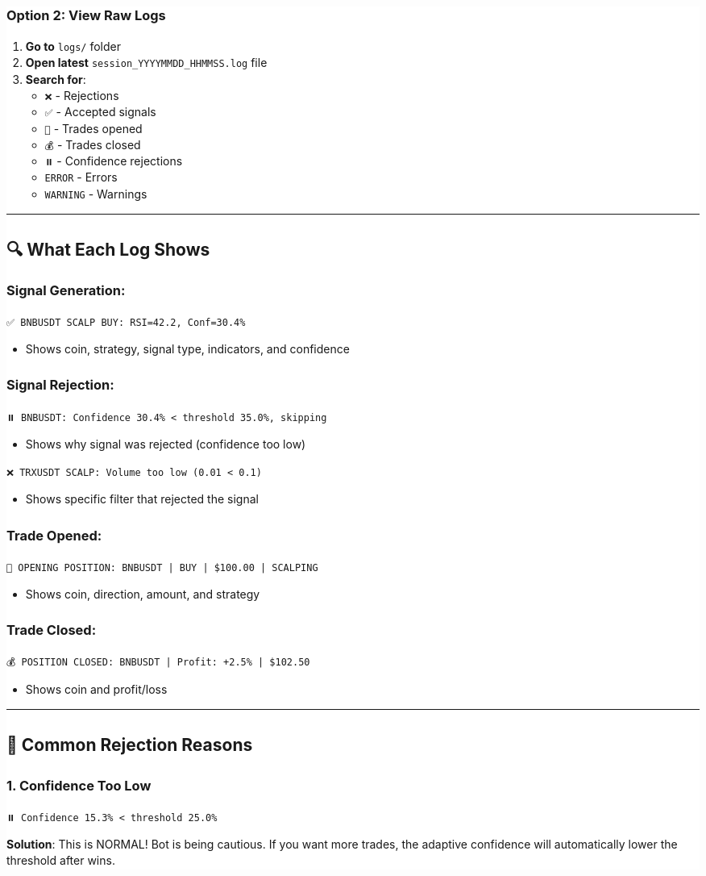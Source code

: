 ### **Option 2: View Raw Logs**

1. **Go to** `logs/` folder
2. **Open latest** `session_YYYYMMDD_HHMMSS.log` file
3. **Search for**:
   - `❌` - Rejections
   - `✅` - Accepted signals
   - `🚀` - Trades opened
   - `💰` - Trades closed
   - `⏸️` - Confidence rejections
   - `ERROR` - Errors
   - `WARNING` - Warnings

---

## 🔍 What Each Log Shows

### **Signal Generation**:
```
✅ BNBUSDT SCALP BUY: RSI=42.2, Conf=30.4%
```
- Shows coin, strategy, signal type, indicators, and confidence

### **Signal Rejection**:
```
⏸️ BNBUSDT: Confidence 30.4% < threshold 35.0%, skipping
```
- Shows why signal was rejected (confidence too low)

```
❌ TRXUSDT SCALP: Volume too low (0.01 < 0.1)
```
- Shows specific filter that rejected the signal

### **Trade Opened**:
```
🚀 OPENING POSITION: BNBUSDT | BUY | $100.00 | SCALPING
```
- Shows coin, direction, amount, and strategy

### **Trade Closed**:
```
💰 POSITION CLOSED: BNBUSDT | Profit: +2.5% | $102.50
```
- Shows coin and profit/loss

---

## 🎯 Common Rejection Reasons

### 1. **Confidence Too Low**
```
⏸️ Confidence 15.3% < threshold 25.0%
```
**Solution**: This is NORMAL! Bot is being cautious. If you want more trades, the adaptive confidence will automatically lower the threshold after wins.
